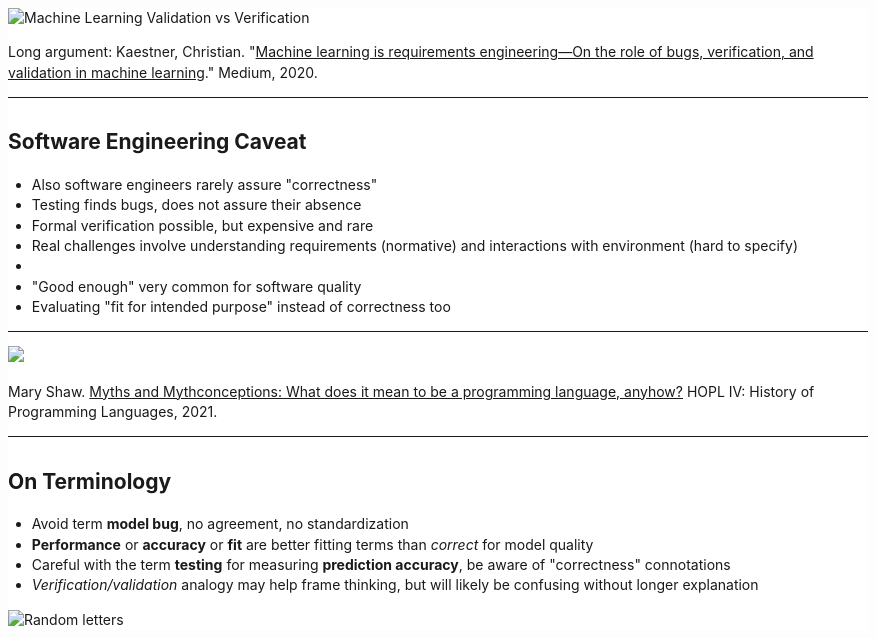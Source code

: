 ![Machine Learning Validation vs Verification](mlvalidation.png)





Long argument: Kaestner, Christian. "[Machine learning is requirements engineering—On the role of bugs, verification, and validation in machine learning](https://medium.com/@ckaestne/machine-learning-is-requirements-engineering-8957aee55ef4)." Medium, 2020.


----
## Software Engineering Caveat

* Also software engineers rarely assure "correctness"
* Testing finds bugs, does not assure their absence
* Formal verification possible, but expensive and rare
* Real challenges involve understanding requirements (normative) and interactions with environment (hard to specify)
*
* "Good enough" very common for software quality
* Evaluating "fit for intended purpose" instead of correctness too

----

![](mary-good-enough.png)




Mary Shaw. [Myths and Mythconceptions: What does it mean to be a programming language, anyhow?](https://www.pldi21.org/prerecorded_hopl.K1.html) HOPL IV: History of Programming Languages, 2021.

----
## On Terminology

* Avoid term **model bug**, no agreement, no standardization
* **Performance** or **accuracy** or **fit** are better fitting terms than *correct* for model quality
* Careful with the term **testing** for measuring **prediction accuracy**, be aware of "correctness" connotations
* *Verification/validation* analogy may help frame thinking, but will likely be confusing without longer explanation


![Random letters](../_assets/onterminology.jpg)














